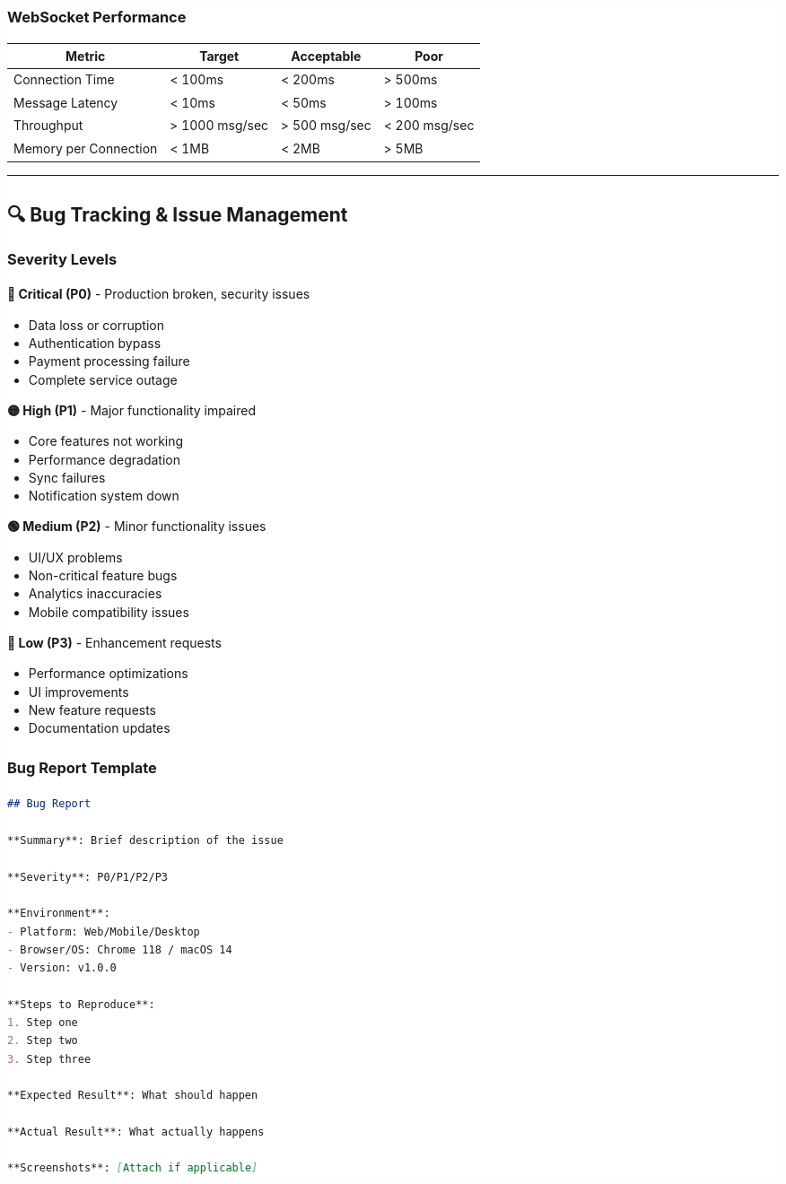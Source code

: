 ### WebSocket Performance
| Metric | Target | Acceptable | Poor |
|--------|--------|------------|------|
| Connection Time | < 100ms | < 200ms | > 500ms |
| Message Latency | < 10ms | < 50ms | > 100ms |
| Throughput | > 1000 msg/sec | > 500 msg/sec | < 200 msg/sec |
| Memory per Connection | < 1MB | < 2MB | > 5MB |

---

## 🔍 Bug Tracking & Issue Management

### Severity Levels
**🔴 Critical (P0)** - Production broken, security issues
- Data loss or corruption
- Authentication bypass
- Payment processing failure
- Complete service outage

**🟡 High (P1)** - Major functionality impaired
- Core features not working
- Performance degradation
- Sync failures
- Notification system down

**🟢 Medium (P2)** - Minor functionality issues
- UI/UX problems
- Non-critical feature bugs
- Analytics inaccuracies
- Mobile compatibility issues

**🔵 Low (P3)** - Enhancement requests
- Performance optimizations
- UI improvements
- New feature requests
- Documentation updates

### Bug Report Template
```markdown
## Bug Report

**Summary**: Brief description of the issue

**Severity**: P0/P1/P2/P3

**Environment**: 
- Platform: Web/Mobile/Desktop
- Browser/OS: Chrome 118 / macOS 14
- Version: v1.0.0

**Steps to Reproduce**:
1. Step one
2. Step two
3. Step three

**Expected Result**: What should happen

**Actual Result**: What actually happens

**Screenshots**: [Attach if applicable]

```